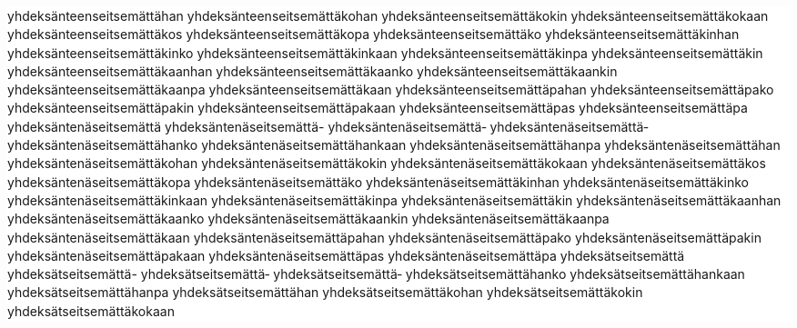 yhdeksänteenseitsemättähan
yhdeksänteenseitsemättäkohan
yhdeksänteenseitsemättäkokin
yhdeksänteenseitsemättäkokaan
yhdeksänteenseitsemättäkos
yhdeksänteenseitsemättäkopa
yhdeksänteenseitsemättäko
yhdeksänteenseitsemättäkinhan
yhdeksänteenseitsemättäkinko
yhdeksänteenseitsemättäkinkaan
yhdeksänteenseitsemättäkinpa
yhdeksänteenseitsemättäkin
yhdeksänteenseitsemättäkaanhan
yhdeksänteenseitsemättäkaanko
yhdeksänteenseitsemättäkaankin
yhdeksänteenseitsemättäkaanpa
yhdeksänteenseitsemättäkaan
yhdeksänteenseitsemättäpahan
yhdeksänteenseitsemättäpako
yhdeksänteenseitsemättäpakin
yhdeksänteenseitsemättäpakaan
yhdeksänteenseitsemättäpas
yhdeksänteenseitsemättäpa
yhdeksäntenäseitsemättä
yhdeksäntenäseitsemättä-
yhdeksäntenäseitsemättä‐
yhdeksäntenäseitsemättä‑
yhdeksäntenäseitsemättähanko
yhdeksäntenäseitsemättähankaan
yhdeksäntenäseitsemättähanpa
yhdeksäntenäseitsemättähan
yhdeksäntenäseitsemättäkohan
yhdeksäntenäseitsemättäkokin
yhdeksäntenäseitsemättäkokaan
yhdeksäntenäseitsemättäkos
yhdeksäntenäseitsemättäkopa
yhdeksäntenäseitsemättäko
yhdeksäntenäseitsemättäkinhan
yhdeksäntenäseitsemättäkinko
yhdeksäntenäseitsemättäkinkaan
yhdeksäntenäseitsemättäkinpa
yhdeksäntenäseitsemättäkin
yhdeksäntenäseitsemättäkaanhan
yhdeksäntenäseitsemättäkaanko
yhdeksäntenäseitsemättäkaankin
yhdeksäntenäseitsemättäkaanpa
yhdeksäntenäseitsemättäkaan
yhdeksäntenäseitsemättäpahan
yhdeksäntenäseitsemättäpako
yhdeksäntenäseitsemättäpakin
yhdeksäntenäseitsemättäpakaan
yhdeksäntenäseitsemättäpas
yhdeksäntenäseitsemättäpa
yhdeksätseitsemättä
yhdeksätseitsemättä-
yhdeksätseitsemättä‐
yhdeksätseitsemättä‑
yhdeksätseitsemättähanko
yhdeksätseitsemättähankaan
yhdeksätseitsemättähanpa
yhdeksätseitsemättähan
yhdeksätseitsemättäkohan
yhdeksätseitsemättäkokin
yhdeksätseitsemättäkokaan